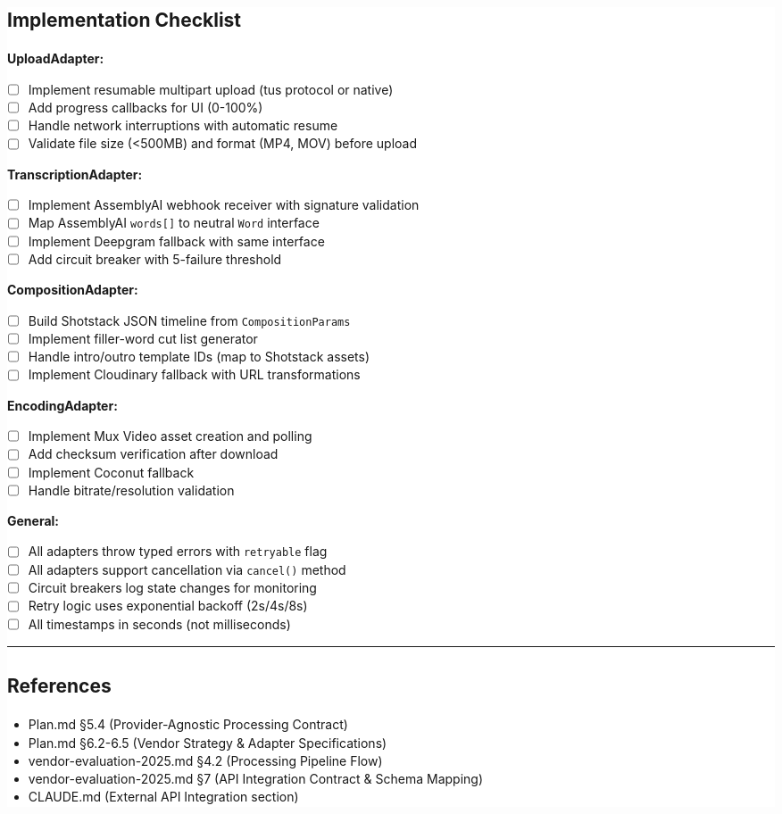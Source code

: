 
## Implementation Checklist

**UploadAdapter:**
- [ ] Implement resumable multipart upload (tus protocol or native)
- [ ] Add progress callbacks for UI (0-100%)
- [ ] Handle network interruptions with automatic resume
- [ ] Validate file size (<500MB) and format (MP4, MOV) before upload

**TranscriptionAdapter:**
- [ ] Implement AssemblyAI webhook receiver with signature validation
- [ ] Map AssemblyAI `words[]` to neutral `Word` interface
- [ ] Implement Deepgram fallback with same interface
- [ ] Add circuit breaker with 5-failure threshold

**CompositionAdapter:**
- [ ] Build Shotstack JSON timeline from `CompositionParams`
- [ ] Implement filler-word cut list generator
- [ ] Handle intro/outro template IDs (map to Shotstack assets)
- [ ] Implement Cloudinary fallback with URL transformations

**EncodingAdapter:**
- [ ] Implement Mux Video asset creation and polling
- [ ] Add checksum verification after download
- [ ] Implement Coconut fallback
- [ ] Handle bitrate/resolution validation

**General:**
- [ ] All adapters throw typed errors with `retryable` flag
- [ ] All adapters support cancellation via `cancel()` method
- [ ] Circuit breakers log state changes for monitoring
- [ ] Retry logic uses exponential backoff (2s/4s/8s)
- [ ] All timestamps in seconds (not milliseconds)

---

## References

- Plan.md §5.4 (Provider-Agnostic Processing Contract)
- Plan.md §6.2-6.5 (Vendor Strategy & Adapter Specifications)
- vendor-evaluation-2025.md §4.2 (Processing Pipeline Flow)
- vendor-evaluation-2025.md §7 (API Integration Contract & Schema Mapping)
- CLAUDE.md (External API Integration section)
